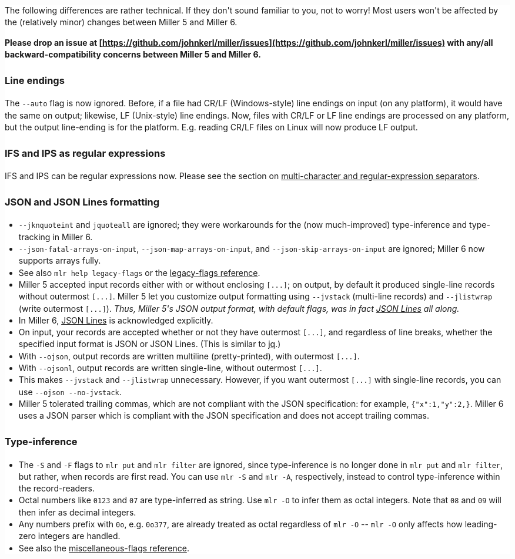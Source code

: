 The following differences are rather technical. If they don't sound familiar to you, not to worry! Most users won't be affected by the (relatively minor) changes between Miller 5 and Miller 6.

**Please drop an issue at [https://github.com/johnkerl/miller/issues](https://github.com/johnkerl/miller/issues) with any/all backward-compatibility concerns between Miller 5 and Miller 6.**

### Line endings

The `--auto` flag is now ignored. Before, if a file had CR/LF (Windows-style) line endings on input (on any platform), it would have the same on output; likewise, LF (Unix-style) line endings. Now, files with CR/LF or LF line endings are processed on any platform, but the output line-ending is for the platform. E.g. reading CR/LF files on Linux will now produce LF output.

### IFS and IPS as regular expressions

IFS and IPS can be regular expressions now. Please see the section on [multi-character and regular-expression separators](reference-main-separators.md#multi-character-and-regular-expression-separators).

### JSON and JSON Lines formatting

* `--jknquoteint` and `jquoteall` are ignored; they were workarounds for the (now much-improved) type-inference and type-tracking in Miller 6.
* `--json-fatal-arrays-on-input`, `--json-map-arrays-on-input`, and `--json-skip-arrays-on-input` are ignored; Miller 6 now supports arrays fully.
* See also `mlr help legacy-flags` or the [legacy-flags reference](reference-main-flag-list.md#legacy-flags).
* Miller 5 accepted input records either with or without enclosing `[...]`; on output, by default it produced single-line records without outermost `[...]`.  Miller 5 let you customize output formatting using `--jvstack` (multi-line records) and `--jlistwrap` (write outermost `[...]`). _Thus, Miller 5's JSON output format, with default flags, was in fact [JSON Lines](file-formats.md#json-lines) all along._
* In Miller 6, [JSON Lines](file-formats.md#json-lines) is acknowledged explicitly.
* On input, your records are accepted whether or not they have outermost `[...]`, and regardless of line breaks, whether the specified input format is JSON or JSON Lines. (This is similar to [jq](https://stedolan.github.io/jq/).)
* With `--ojson`, output records are written multiline (pretty-printed), with outermost `[...]`.
* With `--ojsonl`, output records are written single-line, without outermost `[...]`.
* This makes `--jvstack` and `--jlistwrap` unnecessary. However, if you want outermost `[...]` with single-line records, you can use `--ojson --no-jvstack`.
* Miller 5 tolerated trailing commas, which are not compliant with the JSON specification: for example, `{"x":1,"y":2,}`. Miller 6 uses a JSON parser which is compliant with the JSON specification and does not accept trailing commas.

### Type-inference

* The `-S` and `-F` flags to `mlr put` and `mlr filter` are ignored, since type-inference is no longer done in `mlr put` and `mlr filter`, but rather, when records are first read. You can use `mlr -S` and `mlr -A`, respectively, instead to control type-inference within the record-readers.
* Octal numbers like `0123` and `07` are type-inferred as string. Use `mlr -O` to infer them as octal integers. Note that `08` and `09` will then infer as decimal integers.
* Any numbers prefix with `0o`, e.g. `0o377`, are already treated as octal regardless of `mlr -O` -- `mlr -O` only affects how leading-zero integers are handled.
* See also the [miscellaneous-flags reference](reference-main-flag-list.md#miscellaneous-flags).
